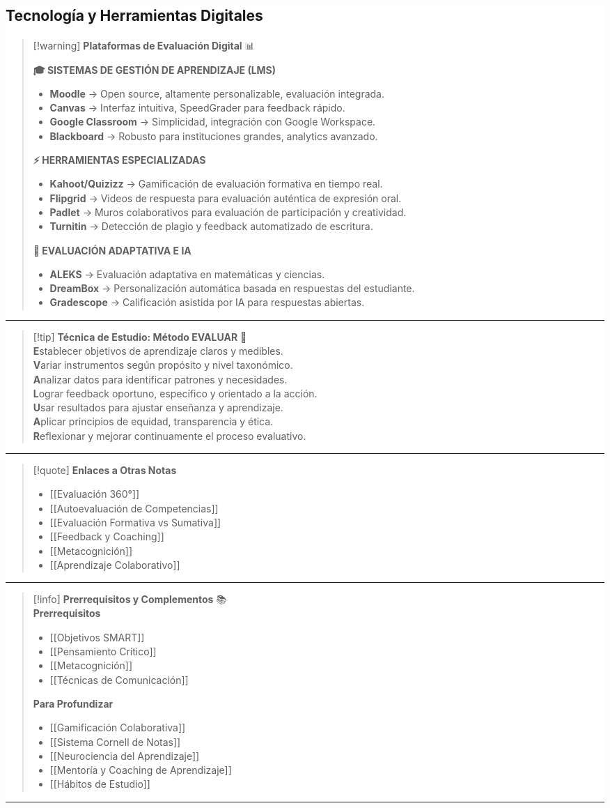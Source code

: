 
## Tecnología y Herramientas Digitales

> [!warning] **Plataformas de Evaluación Digital** 📊
> 
> **🎓 SISTEMAS DE GESTIÓN DE APRENDIZAJE (LMS)**
> 
> - **Moodle** → Open source, altamente personalizable, evaluación integrada.
> - **Canvas** → Interfaz intuitiva, SpeedGrader para feedback rápido.
> - **Google Classroom** → Simplicidad, integración con Google Workspace.
> - **Blackboard** → Robusto para instituciones grandes, analytics avanzado.
> 
> **⚡ HERRAMIENTAS ESPECIALIZADAS**
> 
> - **Kahoot/Quizizz** → Gamificación de evaluación formativa en tiempo real.
> - **Flipgrid** → Videos de respuesta para evaluación auténtica de expresión oral.
> - **Padlet** → Muros colaborativos para evaluación de participación y creatividad.
> - **Turnitin** → Detección de plagio y feedback automatizado de escritura.
> 
> **🤖 EVALUACIÓN ADAPTATIVA E IA**
> 
> - **ALEKS** → Evaluación adaptativa en matemáticas y ciencias.
> - **DreamBox** → Personalización automática basada en respuestas del estudiante.
> - **Gradescope** → Calificación asistida por IA para respuestas abiertas.

---

> [!tip] **Técnica de Estudio: Método EVALUAR** 🧠  
> **E**stablecer objetivos de aprendizaje claros y medibles.  
> **V**ariar instrumentos según propósito y nivel taxonómico.  
> **A**nalizar datos para identificar patrones y necesidades.  
> **L**ograr feedback oportuno, específico y orientado a la acción.  
> **U**sar resultados para ajustar enseñanza y aprendizaje.  
> **A**plicar principios de equidad, transparencia y ética.  
> **R**eflexionar y mejorar continuamente el proceso evaluativo.

---

> [!quote] **Enlaces a Otras Notas**
> 
> - [[Evaluación 360°]]
> - [[Autoevaluación de Competencias]]
> - [[Evaluación Formativa vs Sumativa]]
> - [[Feedback y Coaching]]
> - [[Metacognición]]
> - [[Aprendizaje Colaborativo]]

---

> [!info] **Prerrequisitos y Complementos** 📚  
> **Prerrequisitos**
> 
> - [[Objetivos SMART]]
> - [[Pensamiento Crítico]]
> - [[Metacognición]]
> - [[Técnicas de Comunicación]]
> 
> **Para Profundizar**
> 
> - [[Gamificación Colaborativa]]
> - [[Sistema Cornell de Notas]]
> - [[Neurociencia del Aprendizaje]]
> - [[Mentoría y Coaching de Aprendizaje]]
> - [[Hábitos de Estudio]]

---